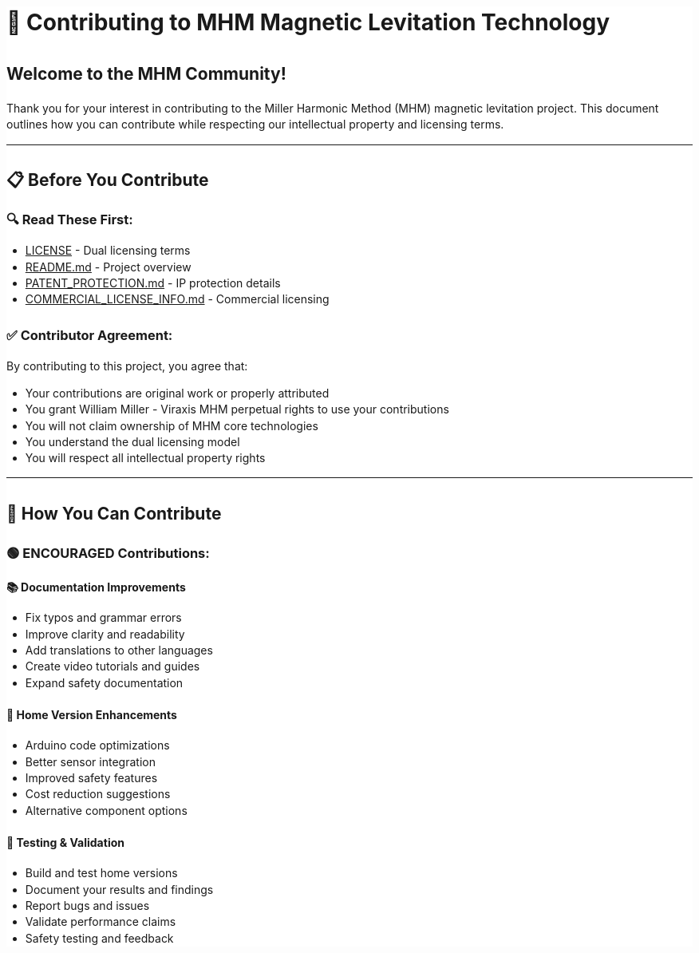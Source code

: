 # 🤝 Contributing to MHM Magnetic Levitation Technology

## Welcome to the MHM Community!

Thank you for your interest in contributing to the Miller Harmonic Method (MHM) magnetic levitation project. This document outlines how you can contribute while respecting our intellectual property and licensing terms.

---

## 📋 **Before You Contribute**

### **🔍 Read These First:**
- [LICENSE](LICENSE) - Dual licensing terms
- [README.md](README.md) - Project overview
- [PATENT_PROTECTION.md](PATENT_PROTECTION.md) - IP protection details
- [COMMERCIAL_LICENSE_INFO.md](COMMERCIAL_LICENSE_INFO.md) - Commercial licensing

### **✅ Contributor Agreement:**
By contributing to this project, you agree that:
- Your contributions are original work or properly attributed
- You grant William Miller - Viraxis MHM perpetual rights to use your contributions
- You will not claim ownership of MHM core technologies
- You understand the dual licensing model
- You will respect all intellectual property rights

---

## 🎯 **How You Can Contribute**

### **🟢 ENCOURAGED Contributions:**

#### **📚 Documentation Improvements**
- Fix typos and grammar errors
- Improve clarity and readability
- Add translations to other languages
- Create video tutorials and guides
- Expand safety documentation

#### **🔧 Home Version Enhancements**
- Arduino code optimizations
- Better sensor integration
- Improved safety features
- Cost reduction suggestions
- Alternative component options

#### **🧪 Testing & Validation**
- Build and test home versions
- Document your results and findings
- Report bugs and issues
- Validate performance claims
- Safety testing and feedback
